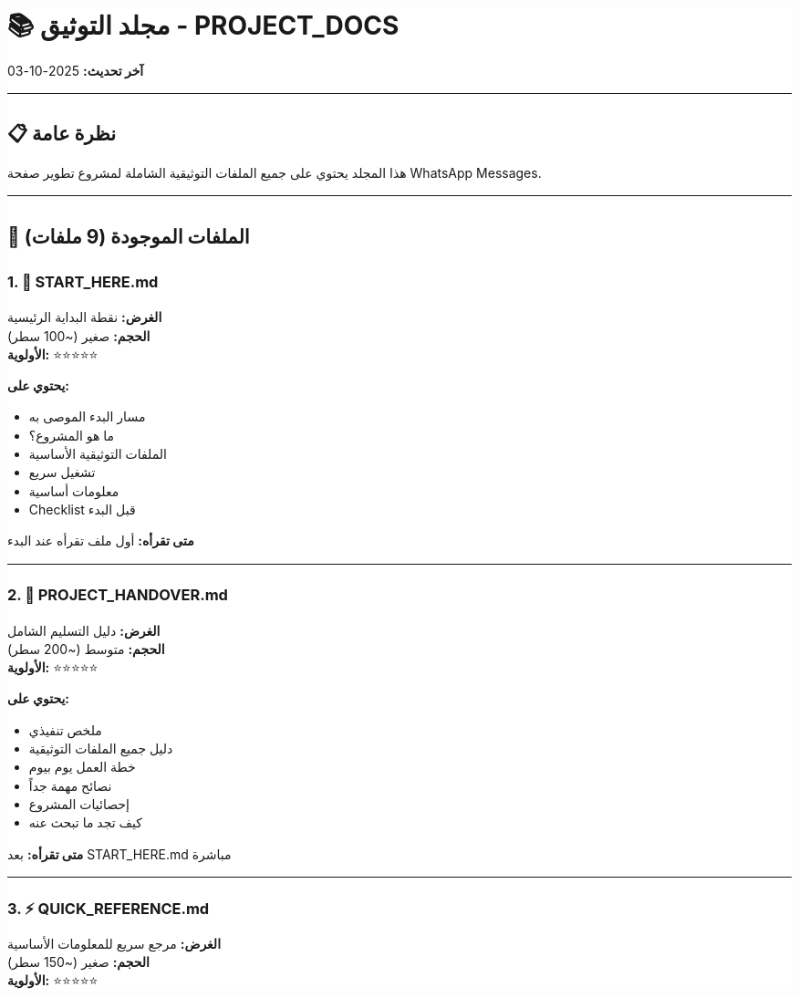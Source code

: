 # 📚 مجلد التوثيق - PROJECT_DOCS

**آخر تحديث:** 2025-10-03

---

## 📋 نظرة عامة

هذا المجلد يحتوي على جميع الملفات التوثيقية الشاملة لمشروع تطوير صفحة WhatsApp Messages.

---

## 📁 الملفات الموجودة (9 ملفات)

### 1. 🚀 START_HERE.md
**الغرض:** نقطة البداية الرئيسية  
**الحجم:** صغير (~100 سطر)  
**الأولوية:** ⭐⭐⭐⭐⭐

**يحتوي على:**
- مسار البدء الموصى به
- ما هو المشروع؟
- الملفات التوثيقية الأساسية
- تشغيل سريع
- معلومات أساسية
- Checklist قبل البدء

**متى تقرأه:** أول ملف تقرأه عند البدء

---

### 2. 🎯 PROJECT_HANDOVER.md
**الغرض:** دليل التسليم الشامل  
**الحجم:** متوسط (~200 سطر)  
**الأولوية:** ⭐⭐⭐⭐⭐

**يحتوي على:**
- ملخص تنفيذي
- دليل جميع الملفات التوثيقية
- خطة العمل يوم بيوم
- نصائح مهمة جداً
- إحصائيات المشروع
- كيف تجد ما تبحث عنه

**متى تقرأه:** بعد START_HERE.md مباشرة

---

### 3. ⚡ QUICK_REFERENCE.md
**الغرض:** مرجع سريع للمعلومات الأساسية  
**الحجم:** صغير (~150 سطر)  
**الأولوية:** ⭐⭐⭐⭐⭐
